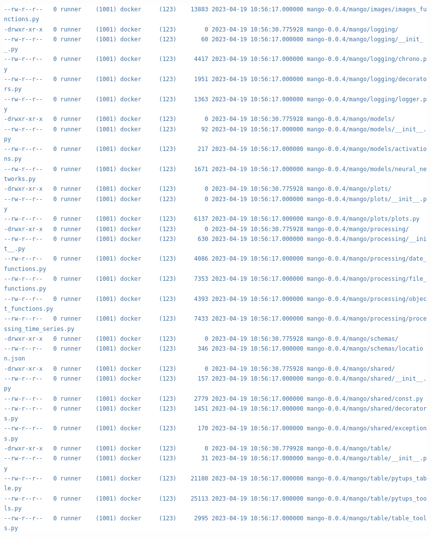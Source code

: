 ```diff
--rw-r--r--   0 runner    (1001) docker     (123)    13883 2023-04-19 10:56:17.000000 mango-0.0.4/mango/images/images_functions.py
-drwxr-xr-x   0 runner    (1001) docker     (123)        0 2023-04-19 10:56:30.775928 mango-0.0.4/mango/logging/
--rw-r--r--   0 runner    (1001) docker     (123)       60 2023-04-19 10:56:17.000000 mango-0.0.4/mango/logging/__init__.py
--rw-r--r--   0 runner    (1001) docker     (123)     4417 2023-04-19 10:56:17.000000 mango-0.0.4/mango/logging/chrono.py
--rw-r--r--   0 runner    (1001) docker     (123)     1951 2023-04-19 10:56:17.000000 mango-0.0.4/mango/logging/decorators.py
--rw-r--r--   0 runner    (1001) docker     (123)     1363 2023-04-19 10:56:17.000000 mango-0.0.4/mango/logging/logger.py
-drwxr-xr-x   0 runner    (1001) docker     (123)        0 2023-04-19 10:56:30.775928 mango-0.0.4/mango/models/
--rw-r--r--   0 runner    (1001) docker     (123)       92 2023-04-19 10:56:17.000000 mango-0.0.4/mango/models/__init__.py
--rw-r--r--   0 runner    (1001) docker     (123)      217 2023-04-19 10:56:17.000000 mango-0.0.4/mango/models/activations.py
--rw-r--r--   0 runner    (1001) docker     (123)     1671 2023-04-19 10:56:17.000000 mango-0.0.4/mango/models/neural_networks.py
-drwxr-xr-x   0 runner    (1001) docker     (123)        0 2023-04-19 10:56:30.775928 mango-0.0.4/mango/plots/
--rw-r--r--   0 runner    (1001) docker     (123)        0 2023-04-19 10:56:17.000000 mango-0.0.4/mango/plots/__init__.py
--rw-r--r--   0 runner    (1001) docker     (123)     6137 2023-04-19 10:56:17.000000 mango-0.0.4/mango/plots/plots.py
-drwxr-xr-x   0 runner    (1001) docker     (123)        0 2023-04-19 10:56:30.775928 mango-0.0.4/mango/processing/
--rw-r--r--   0 runner    (1001) docker     (123)      630 2023-04-19 10:56:17.000000 mango-0.0.4/mango/processing/__init__.py
--rw-r--r--   0 runner    (1001) docker     (123)     4086 2023-04-19 10:56:17.000000 mango-0.0.4/mango/processing/date_functions.py
--rw-r--r--   0 runner    (1001) docker     (123)     7353 2023-04-19 10:56:17.000000 mango-0.0.4/mango/processing/file_functions.py
--rw-r--r--   0 runner    (1001) docker     (123)     4393 2023-04-19 10:56:17.000000 mango-0.0.4/mango/processing/object_functions.py
--rw-r--r--   0 runner    (1001) docker     (123)     7433 2023-04-19 10:56:17.000000 mango-0.0.4/mango/processing/processing_time_series.py
-drwxr-xr-x   0 runner    (1001) docker     (123)        0 2023-04-19 10:56:30.775928 mango-0.0.4/mango/schemas/
--rw-r--r--   0 runner    (1001) docker     (123)      346 2023-04-19 10:56:17.000000 mango-0.0.4/mango/schemas/location.json
-drwxr-xr-x   0 runner    (1001) docker     (123)        0 2023-04-19 10:56:30.775928 mango-0.0.4/mango/shared/
--rw-r--r--   0 runner    (1001) docker     (123)      157 2023-04-19 10:56:17.000000 mango-0.0.4/mango/shared/__init__.py
--rw-r--r--   0 runner    (1001) docker     (123)     2779 2023-04-19 10:56:17.000000 mango-0.0.4/mango/shared/const.py
--rw-r--r--   0 runner    (1001) docker     (123)     1451 2023-04-19 10:56:17.000000 mango-0.0.4/mango/shared/decorators.py
--rw-r--r--   0 runner    (1001) docker     (123)      170 2023-04-19 10:56:17.000000 mango-0.0.4/mango/shared/exceptions.py
-drwxr-xr-x   0 runner    (1001) docker     (123)        0 2023-04-19 10:56:30.779928 mango-0.0.4/mango/table/
--rw-r--r--   0 runner    (1001) docker     (123)       31 2023-04-19 10:56:17.000000 mango-0.0.4/mango/table/__init__.py
--rw-r--r--   0 runner    (1001) docker     (123)    21180 2023-04-19 10:56:17.000000 mango-0.0.4/mango/table/pytups_table.py
--rw-r--r--   0 runner    (1001) docker     (123)    25113 2023-04-19 10:56:17.000000 mango-0.0.4/mango/table/pytups_tools.py
--rw-r--r--   0 runner    (1001) docker     (123)     2995 2023-04-19 10:56:17.000000 mango-0.0.4/mango/table/table_tools.py
```